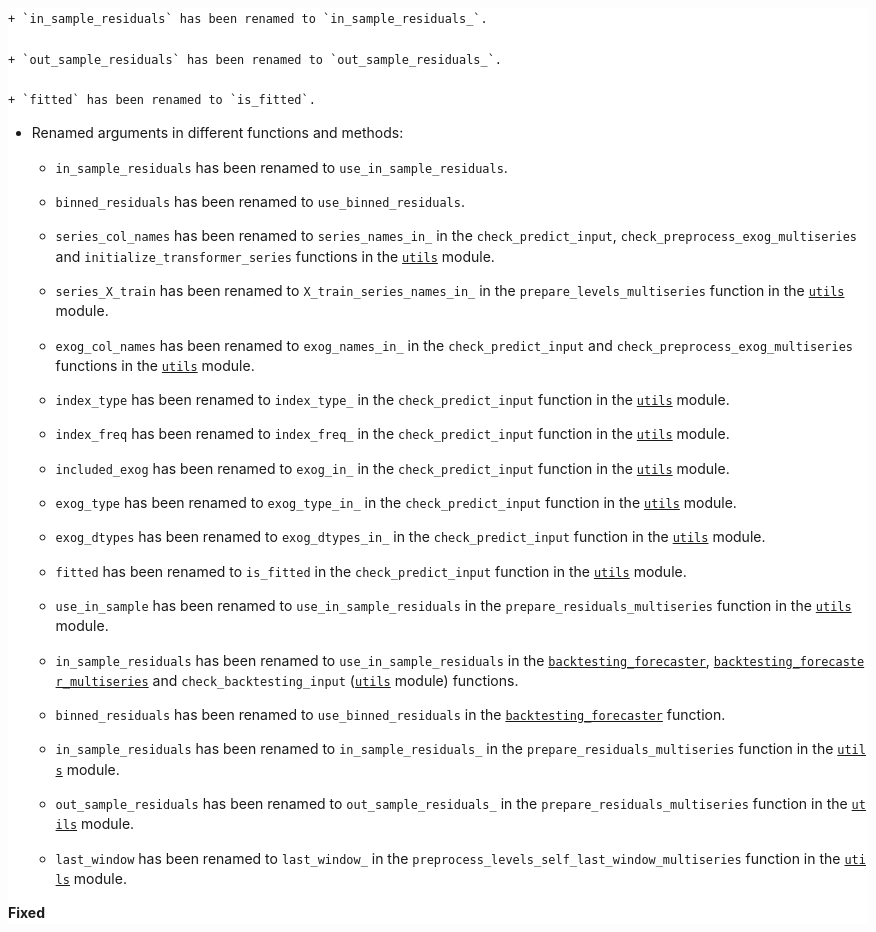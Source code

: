     + `in_sample_residuals` has been renamed to `in_sample_residuals_`.

    + `out_sample_residuals` has been renamed to `out_sample_residuals_`.

    + `fitted` has been renamed to `is_fitted`.

+ Renamed arguments in different functions and methods:

    + `in_sample_residuals` has been renamed to `use_in_sample_residuals`.

    + `binned_residuals` has been renamed to `use_binned_residuals`.

    + `series_col_names` has been renamed to `series_names_in_` in the `check_predict_input`, `check_preprocess_exog_multiseries` and `initialize_transformer_series` functions in the <code>[utils]</code> module.

    + `series_X_train` has been renamed to `X_train_series_names_in_` in the `prepare_levels_multiseries` function in the <code>[utils]</code> module.

    + `exog_col_names` has been renamed to `exog_names_in_` in the `check_predict_input` and `check_preprocess_exog_multiseries` functions in the <code>[utils]</code> module.

    + `index_type` has been renamed to `index_type_` in the `check_predict_input` function in the <code>[utils]</code> module.

    + `index_freq` has been renamed to `index_freq_` in the `check_predict_input` function in the <code>[utils]</code> module.

    + `included_exog` has been renamed to `exog_in_` in the `check_predict_input` function in the <code>[utils]</code> module.

    + `exog_type` has been renamed to `exog_type_in_` in the `check_predict_input` function in the <code>[utils]</code> module.

    + `exog_dtypes` has been renamed to `exog_dtypes_in_` in the `check_predict_input` function in the <code>[utils]</code> module.

    + `fitted` has been renamed to `is_fitted` in the `check_predict_input` function in the <code>[utils]</code> module.

    + `use_in_sample` has been renamed to `use_in_sample_residuals` in the `prepare_residuals_multiseries` function in the <code>[utils]</code> module.

    + `in_sample_residuals` has been renamed to `use_in_sample_residuals` in the <code>[backtesting_forecaster]</code>, <code>[backtesting_forecaster_multiseries]</code> and `check_backtesting_input` (<code>[utils]</code> module) functions.

   + `binned_residuals` has been renamed to `use_binned_residuals` in the <code>[backtesting_forecaster]</code> function.

    + `in_sample_residuals` has been renamed to `in_sample_residuals_` in the `prepare_residuals_multiseries` function in the <code>[utils]</code> module.

    + `out_sample_residuals` has been renamed to `out_sample_residuals_` in the `prepare_residuals_multiseries` function in the <code>[utils]</code> module.

    + `last_window` has been renamed to `last_window_` in the `preprocess_levels_self_last_window_multiseries` function in the <code>[utils]</code> module.


**Fixed**


[ForecasterRecursive]: https://skforecast.org/latest/api/forecasterrecursive
[ForecasterDirect]: https://skforecast.org/latest/api/forecasterdirect
[ForecasterRecursiveMultiSeries]: https://skforecast.org/latest/api/forecasterrecursivemultiseries
[ForecasterDirectMultiVariate]: https://skforecast.org/latest/api/forecasterdirectmultivariate
[ForecasterRNN]: https://skforecast.org/latest/api/forecasterrnn
[create_and_compile_model]: https://skforecast.org/latest/api/forecasterrnn#skforecast.deep_learning.utils.create_and_compile_model
[ForecasterSarimax]: https://skforecast.org/latest/api/forecastersarimax
[Sarimax]: https://skforecast.org/latest/api/sarimax
[ForecasterEquivalentDate]: https://skforecast.org/latest/api/forecasterequivalentdate
[model_selection]: https://skforecast.org/latest/api/model_selection
[backtesting_forecaster]: https://skforecast.org/latest/api/model_selection#skforecast.model_selection._validation.backtesting_forecaster
[grid_search_forecaster]: https://skforecast.org/latest/api/model_selection#skforecast.model_selection._search.grid_search_forecaster
[random_search_forecaster]: https://skforecast.org/latest/api/model_selection#skforecast.model_selection._search.random_search_forecaster
[bayesian_search_forecaster]: https://skforecast.org/latest/api/model_selection#skforecast.model_selection._search.bayesian_search_forecaster
[backtesting_forecaster_multiseries]: https://skforecast.org/latest/api/model_selection#skforecast.model_selection._validation.backtesting_forecaster_multiseries
[grid_search_forecaster_multiseries]: https://skforecast.org/latest/api/model_selection#skforecast.model_selection._search.grid_search_forecaster_multiseries
[random_search_forecaster_multiseries]: https://skforecast.org/latest/api/model_selection#skforecast.model_selection._search.random_search_forecaster_multiseries
[bayesian_search_forecaster_multiseries]: https://skforecast.org/latest/api/model_selection#skforecast.model_selection._search.bayesian_search_forecaster_multiseries
[backtesting_sarimax]: https://skforecast.org/latest/api/model_selection#skforecast.model_selection._validation.backtesting_sarimax
[grid_search_sarimax]: https://skforecast.org/latest/api/model_selection#skforecast.model_selection._search.grid_search_sarimax
[random_search_sarimax]: https://skforecast.org/latest/api/model_selection#skforecast.model_selection._search.random_search_sarimax
[BaseFold]: https://skforecast.org/latest/api/model_selection#skforecast.model_selection._split.BaseFold
[TimeSeriesFold]: https://skforecast.org/latest/api/model_selection#skforecast.model_selection._split.TimeSeriesFold
[OneStepAheadFold]: https://skforecast.org/latest/api/model_selection#skforecast.model_selection._split.OneStepAheadFold
[feature_selection]: https://skforecast.org/latest/api/feature_selection
[select_features]: https://skforecast.org/latest/api/feature_selection#skforecast.feature_selection.feature_selection.select_features
[select_features_multiseries]: https://skforecast.org/latest/api/feature_selection#skforecast.feature_selection.feature_selection.select_features_multiseries
[preprocessing]: https://skforecast.org/latest/api/preprocessing
[RollingFeatures]: https://skforecast.org/latest/api/preprocessing#skforecast.preprocessing.preprocessing.RollingFeatures
[series_long_to_dict]: https://skforecast.org/latest/api/preprocessing#skforecast.preprocessing.preprocessing.series_long_to_dict
[exog_long_to_dict]: https://skforecast.org/latest/api/preprocessing#skforecast.preprocessing.preprocessing.exog_long_to_dict
[TimeSeriesDifferentiator]: https://skforecast.org/latest/api/preprocessing#skforecast.preprocessing.preprocessing.TimeSeriesDifferentiator
[QuantileBinner]: https://skforecast.org/latest/api/preprocessing#skforecast.preprocessing.preprocessing.QuantileBinner
[metrics]: https://skforecast.org/latest/api/metrics
[mean_absolute_scaled_error]: https://skforecast.org/latest/api/metrics#skforecast.metrics.metrics.mean_absolute_scaled_error
[root_mean_squared_scaled_error]: https://skforecast.org/latest/api/metrics#skforecast.metrics.metrics.root_mean_squared_scaled_error
[add_y_train_argument]: https://skforecast.org/latest/api/metrics#skforecast.metrics.metrics.add_y_train_argument
[plot]: https://skforecast.org/latest/api/plot
[set_dark_theme]: https://skforecast.org/latest/api/plot#skforecast.plot.plot.set_dark_theme
[plot_residuals]: https://skforecast.org/latest/api/plot#skforecast.plot.plot.plot_residuals
[plot_multivariate_time_series_corr]: https://skforecast.org/latest/api/plot#skforecast.plot.plot.plot_multivariate_time_series_corr
[calculate_lag_autocorrelation]: https://skforecast.org/latest/api/plot#skforecast.plot.plot.calculate_lag_autocorrelation
[plot_prediction_distribution]: https://skforecast.org/latest/api/plot#skforecast.plot.plot.plot_prediction_distribution
[plot_prediction_intervals]: https://skforecast.org/latest/api/plot#skforecast.plot.plot.plot_prediction_intervals
[utils]: https://skforecast.org/latest/api/utils
[datasets]: https://skforecast.org/latest/api/datasets
[fetch_dataset]: https://skforecast.org/latest/api/datasets#skforecast.datasets.fetch_dataset
[load_demo_dataset]: https://skforecast.org/latest/api/datasets#skforecast.datasets.load_demo_dataset
[utils]: https://skforecast.org/latest/api/exceptions
[ForecasterAutoreg]: https://skforecast.org/0.13.0/api/forecasterautoreg
[ForecasterAutoregCustom]: https://skforecast.org/0.13.0/api/forecasterautoregcustom
[ForecasterAutoregDirect]: https://skforecast.org/0.13.0/api/forecasterautoregdirect
[ForecasterAutoregMultiSeries]: https://skforecast.org/0.13.0/api/forecastermultiseries
[ForecasterAutoregMultiSeriesCustom]: https://skforecast.org/0.13.0/api/forecastermultiseriescustom
[ForecasterAutoregMultiVariate]: https://skforecast.org/0.13.0/api/forecastermultivariate
[model_selection_multiseries]: https://skforecast.org/0.13.0/api/model_selection_multiseries
[model_selection_sarimax]: https://skforecast.org/0.13.0/api/model_selection_sarimax
[DateTimeFeatureTransformer]: https://skforecast.org/0.13.0/api/preprocessing#skforecast.preprocessing.DateTimeFeatureTransformer
[create_datetime_features]: https://skforecast.org/0.13.0/api/preprocessing#skforecast.preprocessing.create_datetime_features